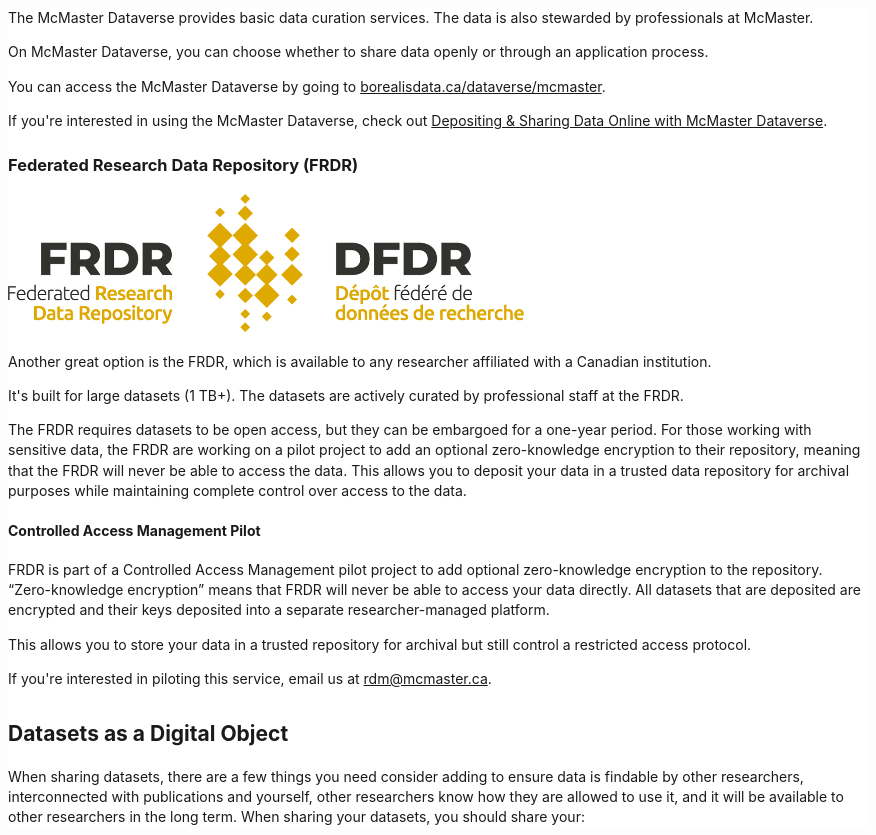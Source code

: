 The McMaster Dataverse provides basic data curation services. The data is also stewarded by professionals at McMaster.

On McMaster Dataverse, you can choose whether to share data openly or through an application process.

You can access the McMaster Dataverse by going to [borealisdata.ca/dataverse/mcmaster](https://borealisdata.ca/dataverse/mcmaster).

If you're interested in using the McMaster Dataverse, check out [Depositing & Sharing Data Online with McMaster Dataverse](https://scds.github.io/intro-rdm/dataverse.html).

### Federated Research Data Repository (FRDR)

<img src="../assets/img/lessons/frdrlogo.png" alt="FRDR's logo which is a series of interconnected diamonds" width="60%">

Another great option is the FRDR, which is available to any researcher affiliated with a Canadian institution. 

It's built for large datasets (1 TB+). The datasets are actively curated by professional staff at the FRDR.

The FRDR requires datasets to be open access, but they can be embargoed for a one-year period. For those working with sensitive data, the FRDR are working on a pilot project to add an optional zero-knowledge encryption to their repository, meaning that the FRDR will never be able to access the data. This allows you to deposit your data in a trusted data repository for archival purposes while maintaining complete control over access to the data. 

#### Controlled Access Management Pilot
FRDR is part of a Controlled Access Management pilot project to add optional zero-knowledge encryption to the repository. “Zero-knowledge encryption” means that FRDR will never be able to access your data directly. All datasets that are deposited are encrypted and their keys deposited into a separate researcher-managed platform. 

This allows you to store your data in a trusted repository for archival but still control a restricted access protocol.

If you're interested in piloting this service, email us at [rdm@mcmaster.ca](emailto:rdm@mcmaster.ca).

## Datasets as a Digital Object
When sharing datasets, there are a few things you need consider adding to ensure data is findable by other researchers, interconnected with publications and yourself, other researchers know how they are allowed to use it, and it will be available to other researchers in the long term. When sharing your datasets, you should share your:

